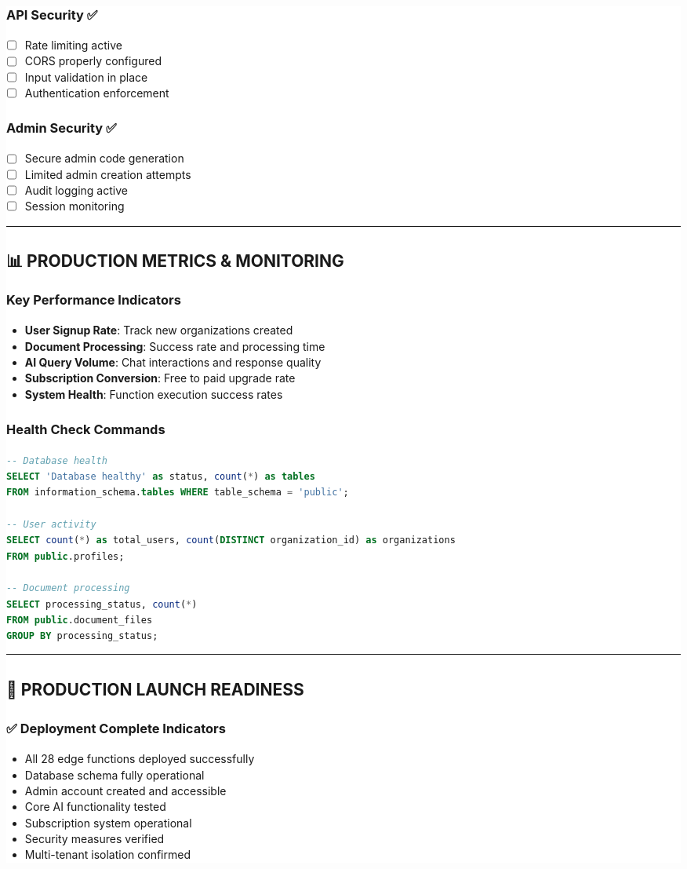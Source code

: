 ### API Security ✅
- [ ] Rate limiting active
- [ ] CORS properly configured
- [ ] Input validation in place
- [ ] Authentication enforcement

### Admin Security ✅
- [ ] Secure admin code generation
- [ ] Limited admin creation attempts
- [ ] Audit logging active
- [ ] Session monitoring

---

## 📊 PRODUCTION METRICS & MONITORING

### Key Performance Indicators
- **User Signup Rate**: Track new organizations created
- **Document Processing**: Success rate and processing time
- **AI Query Volume**: Chat interactions and response quality
- **Subscription Conversion**: Free to paid upgrade rate
- **System Health**: Function execution success rates

### Health Check Commands
```sql
-- Database health
SELECT 'Database healthy' as status, count(*) as tables 
FROM information_schema.tables WHERE table_schema = 'public';

-- User activity
SELECT count(*) as total_users, count(DISTINCT organization_id) as organizations
FROM public.profiles;

-- Document processing
SELECT processing_status, count(*) 
FROM public.document_files 
GROUP BY processing_status;
```

---

## 🚀 PRODUCTION LAUNCH READINESS

### ✅ Deployment Complete Indicators
- All 28 edge functions deployed successfully
- Database schema fully operational
- Admin account created and accessible
- Core AI functionality tested
- Subscription system operational
- Security measures verified
- Multi-tenant isolation confirmed
